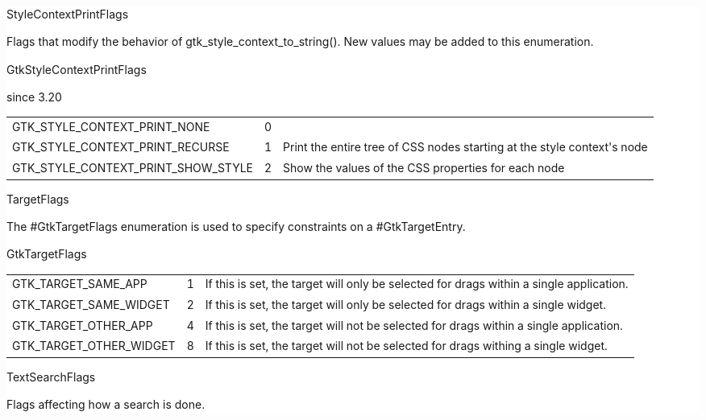 </div>
<p class="api-heading">StyleContextPrintFlags</p>
<p class="api-doc">Flags that modify the behavior of gtk_style_context_to_string().
New values may be added to this enumeration.</p>
<div class="api-notes">
  <p class="api-ctype">GtkStyleContextPrintFlags</p>
  <p class="api-since">since 3.20</p>
<table>
<tr>
<td class="name">GTK_STYLE_CONTEXT_PRINT_NONE</td>
<td class="value">0</td>
</tr>
<tr>
<td class="name">GTK_STYLE_CONTEXT_PRINT_RECURSE</td>
<td class="value">1</td>
<td class="doc">Print the entire tree of
    CSS nodes starting at the style context's node</td>
</tr>
<tr>
<td class="name">GTK_STYLE_CONTEXT_PRINT_SHOW_STYLE</td>
<td class="value">2</td>
<td class="doc">Show the values of the
    CSS properties for each node</td>
</tr>
</table>
</div>
<p class="api-heading">TargetFlags</p>
<p class="api-doc">The #GtkTargetFlags enumeration is used to specify
constraints on a #GtkTargetEntry.</p>
<div class="api-notes">
  <p class="api-ctype">GtkTargetFlags</p>
<table>
<tr>
<td class="name">GTK_TARGET_SAME_APP</td>
<td class="value">1</td>
<td class="doc">If this is set, the target will only be selected
  for drags within a single application.</td>
</tr>
<tr>
<td class="name">GTK_TARGET_SAME_WIDGET</td>
<td class="value">2</td>
<td class="doc">If this is set, the target will only be selected
  for drags within a single widget.</td>
</tr>
<tr>
<td class="name">GTK_TARGET_OTHER_APP</td>
<td class="value">4</td>
<td class="doc">If this is set, the target will not be selected
  for drags within a single application.</td>
</tr>
<tr>
<td class="name">GTK_TARGET_OTHER_WIDGET</td>
<td class="value">8</td>
<td class="doc">If this is set, the target will not be selected
  for drags withing a single widget.</td>
</tr>
</table>
</div>
<p class="api-heading">TextSearchFlags</p>
<p class="api-doc">Flags affecting how a search is done.
